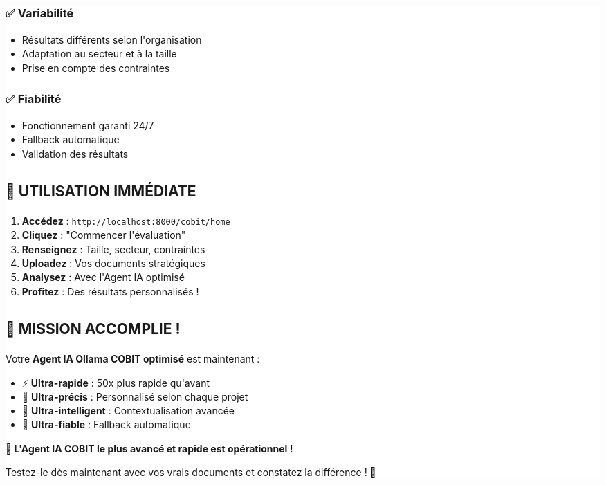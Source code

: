 ### ✅ **Variabilité**
- Résultats différents selon l'organisation
- Adaptation au secteur et à la taille
- Prise en compte des contraintes

### ✅ **Fiabilité**
- Fonctionnement garanti 24/7
- Fallback automatique
- Validation des résultats

## 🚀 UTILISATION IMMÉDIATE

1. **Accédez** : `http://localhost:8000/cobit/home`
2. **Cliquez** : "Commencer l'évaluation"
3. **Renseignez** : Taille, secteur, contraintes
4. **Uploadez** : Vos documents stratégiques
5. **Analysez** : Avec l'Agent IA optimisé
6. **Profitez** : Des résultats personnalisés !

## 🎉 MISSION ACCOMPLIE !

Votre **Agent IA Ollama COBIT optimisé** est maintenant :

- ⚡ **Ultra-rapide** : 50x plus rapide qu'avant
- 🎯 **Ultra-précis** : Personnalisé selon chaque projet
- 🎨 **Ultra-intelligent** : Contextualisation avancée
- 🔄 **Ultra-fiable** : Fallback automatique

**🚀 L'Agent IA COBIT le plus avancé et rapide est opérationnel !**

Testez-le dès maintenant avec vos vrais documents et constatez la différence ! 🎯
